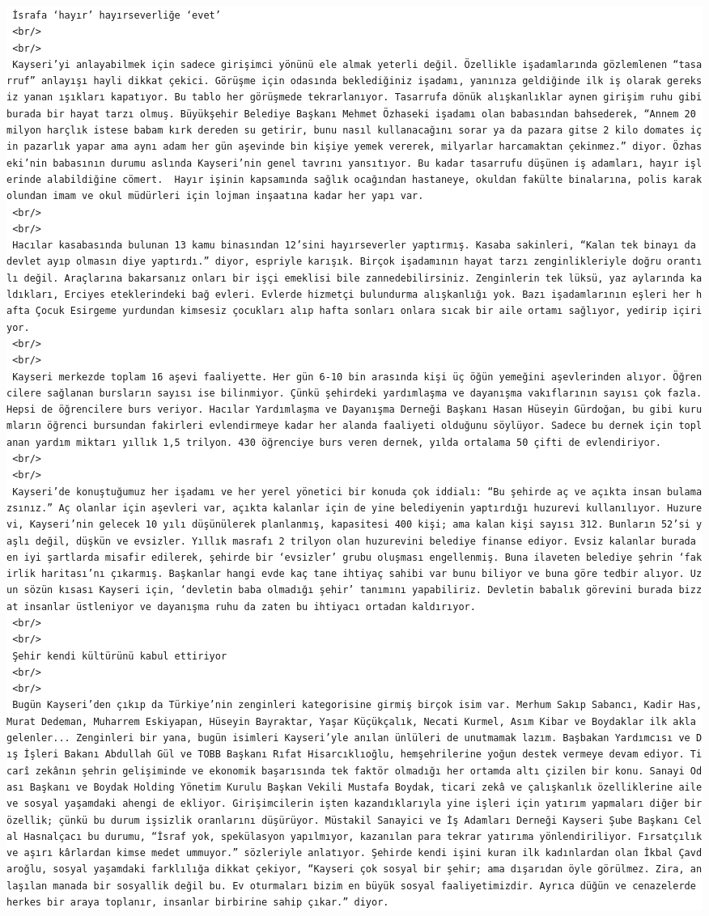      İsrafa ‘hayır’ hayırseverliğe ‘evet’
     <br/>
     <br/>
     Kayseri’yi anlayabilmek için sadece girişimci yönünü ele almak yeterli değil. Özellikle işadamlarında gözlemlenen “tasarruf” anlayışı hayli dikkat çekici. Görüşme için odasında beklediğiniz işadamı, yanınıza geldiğinde ilk iş olarak gereksiz yanan ışıkları kapatıyor. Bu tablo her görüşmede tekrarlanıyor. Tasarrufa dönük alışkanlıklar aynen girişim ruhu gibi burada bir hayat tarzı olmuş. Büyükşehir Belediye Başkanı Mehmet Özhaseki işadamı olan babasından bahsederek, “Annem 20 milyon harçlık istese babam kırk dereden su getirir, bunu nasıl kullanacağını sorar ya da pazara gitse 2 kilo domates için pazarlık yapar ama aynı adam her gün aşevinde bin kişiye yemek vererek, milyarlar harcamaktan çekinmez.” diyor. Özhaseki’nin babasının durumu aslında Kayseri’nin genel tavrını yansıtıyor. Bu kadar tasarrufu düşünen iş adamları, hayır işlerinde alabildiğine cömert.  Hayır işinin kapsamında sağlık ocağından hastaneye, okuldan fakülte binalarına, polis karakolundan imam ve okul müdürleri için lojman inşaatına kadar her yapı var.
     <br/>
     <br/>
     Hacılar kasabasında bulunan 13 kamu binasından 12’sini hayırseverler yaptırmış. Kasaba sakinleri, “Kalan tek binayı da devlet ayıp olmasın diye yaptırdı.” diyor, espriyle karışık. Birçok işadamının hayat tarzı zenginlikleriyle doğru orantılı değil. Araçlarına bakarsanız onları bir işçi emeklisi bile zannedebilirsiniz. Zenginlerin tek lüksü, yaz aylarında kaldıkları, Erciyes eteklerindeki bağ evleri. Evlerde hizmetçi bulundurma alışkanlığı yok. Bazı işadamlarının eşleri her hafta Çocuk Esirgeme yurdundan kimsesiz çocukları alıp hafta sonları onlara sıcak bir aile ortamı sağlıyor, yedirip içiriyor.
     <br/>
     <br/>
     Kayseri merkezde toplam 16 aşevi faaliyette. Her gün 6-10 bin arasında kişi üç öğün yemeğini aşevlerinden alıyor. Öğrencilere sağlanan bursların sayısı ise bilinmiyor. Çünkü şehirdeki yardımlaşma ve dayanışma vakıflarının sayısı çok fazla. Hepsi de öğrencilere burs veriyor. Hacılar Yardımlaşma ve Dayanışma Derneği Başkanı Hasan Hüseyin Gürdoğan, bu gibi kurumların öğrenci bursundan fakirleri evlendirmeye kadar her alanda faaliyeti olduğunu söylüyor. Sadece bu dernek için toplanan yardım miktarı yıllık 1,5 trilyon. 430 öğrenciye burs veren dernek, yılda ortalama 50 çifti de evlendiriyor.
     <br/>
     <br/>
     Kayseri’de konuştuğumuz her işadamı ve her yerel yönetici bir konuda çok iddialı: “Bu şehirde aç ve açıkta insan bulamazsınız.” Aç olanlar için aşevleri var, açıkta kalanlar için de yine belediyenin yaptırdığı huzurevi kullanılıyor. Huzurevi, Kayseri’nin gelecek 10 yılı düşünülerek planlanmış, kapasitesi 400 kişi; ama kalan kişi sayısı 312. Bunların 52’si yaşlı değil, düşkün ve evsizler. Yıllık masrafı 2 trilyon olan huzurevini belediye finanse ediyor. Evsiz kalanlar burada en iyi şartlarda misafir edilerek, şehirde bir ‘evsizler’ grubu oluşması engellenmiş. Buna ilaveten belediye şehrin ‘fakirlik haritası’nı çıkarmış. Başkanlar hangi evde kaç tane ihtiyaç sahibi var bunu biliyor ve buna göre tedbir alıyor. Uzun sözün kısası Kayseri için, ‘devletin baba olmadığı şehir’ tanımını yapabiliriz. Devletin babalık görevini burada bizzat insanlar üstleniyor ve dayanışma ruhu da zaten bu ihtiyacı ortadan kaldırıyor.
     <br/>
     <br/>
     Şehir kendi kültürünü kabul ettiriyor
     <br/>
     <br/>
     Bugün Kayseri’den çıkıp da Türkiye’nin zenginleri kategorisine girmiş birçok isim var. Merhum Sakıp Sabancı, Kadir Has, Murat Dedeman, Muharrem Eskiyapan, Hüseyin Bayraktar, Yaşar Küçükçalık, Necati Kurmel, Asım Kibar ve Boydaklar ilk akla gelenler... Zenginleri bir yana, bugün isimleri Kayseri’yle anılan ünlüleri de unutmamak lazım. Başbakan Yardımcısı ve Dış İşleri Bakanı Abdullah Gül ve TOBB Başkanı Rıfat Hisarcıklıoğlu, hemşehrilerine yoğun destek vermeye devam ediyor. Ticarî zekânın şehrin gelişiminde ve ekonomik başarısında tek faktör olmadığı her ortamda altı çizilen bir konu. Sanayi Odası Başkanı ve Boydak Holding Yönetim Kurulu Başkan Vekili Mustafa Boydak, ticari zekâ ve çalışkanlık özelliklerine aile ve sosyal yaşamdaki ahengi de ekliyor. Girişimcilerin işten kazandıklarıyla yine işleri için yatırım yapmaları diğer bir özellik; çünkü bu durum işsizlik oranlarını düşürüyor. Müstakil Sanayici ve İş Adamları Derneği Kayseri Şube Başkanı Celal Hasnalçacı bu durumu, “İsraf yok, spekülasyon yapılmıyor, kazanılan para tekrar yatırıma yönlendiriliyor. Fırsatçılık ve aşırı kârlardan kimse medet ummuyor.” sözleriyle anlatıyor. Şehirde kendi işini kuran ilk kadınlardan olan İkbal Çavdaroğlu, sosyal yaşamdaki farklılığa dikkat çekiyor, “Kayseri çok sosyal bir şehir; ama dışarıdan öyle görülmez. Zira, anlaşılan manada bir sosyallik değil bu. Ev oturmaları bizim en büyük sosyal faaliyetimizdir. Ayrıca düğün ve cenazelerde herkes bir araya toplanır, insanlar birbirine sahip çıkar.” diyor.